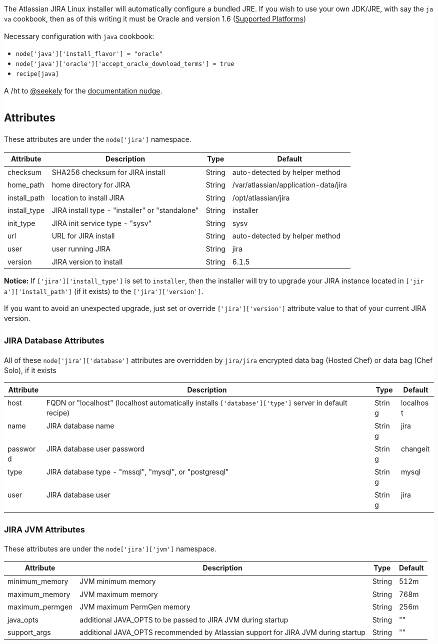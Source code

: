 The Atlassian JIRA Linux installer will automatically configure a bundled JRE. If you wish to use your own JDK/JRE, with say the `java` cookbook, then as of this writing it must be Oracle and version 1.6 ([Supported Platforms](https://confluence.atlassian.com/display/JIRA/Supported+Platforms))

Necessary configuration with `java` cookbook:
* `node['java']['install_flavor'] = "oracle"`
* `node['java']['oracle']['accept_oracle_download_terms'] = true`
* `recipe[java]`

A /ht to [@seekely](https://github.com/seekely) for the [documentation nudge](https://github.com/bflad/chef-jira/issues/2).

## Attributes

These attributes are under the `node['jira']` namespace.

Attribute | Description | Type | Default
----------|-------------|------|--------
checksum | SHA256 checksum for JIRA install | String | auto-detected by helper method
home_path | home directory for JIRA | String | /var/atlassian/application-data/jira
install_path | location to install JIRA | String | /opt/atlassian/jira
install_type | JIRA install type - "installer" or "standalone" | String | installer
init_type | JIRA init service type - "sysv" | String | sysv
url | URL for JIRA install | String | auto-detected by helper method
user | user running JIRA | String | jira
version | JIRA version to install | String | 6.1.5

**Notice:** If `['jira']['install_type']` is set to `installer`, then the installer will try to upgrade your JIRA instance located in `['jira']['install_path']` (if it exists) to the `['jira']['version']`.

If you want to avoid an unexpected upgrade, just set or override `['jira']['version']` attribute value to that of your current JIRA version.

### JIRA Database Attributes

All of these `node['jira']['database']` attributes are overridden by `jira/jira` encrypted data bag (Hosted Chef) or data bag (Chef Solo), if it exists

Attribute | Description | Type | Default
----------|-------------|------|--------
host | FQDN or "localhost" (localhost automatically installs `['database']['type']` server in default recipe) | String | localhost
name | JIRA database name | String | jira
password | JIRA database user password | String | changeit
type | JIRA database type - "mssql", "mysql", or "postgresql" | String | mysql
user | JIRA database user | String | jira

### JIRA JVM Attributes

These attributes are under the `node['jira']['jvm']` namespace.

Attribute | Description | Type | Default
----------|-------------|------|--------
minimum_memory | JVM minimum memory | String | 512m
maximum_memory | JVM maximum memory | String | 768m
maximum_permgen | JVM maximum PermGen memory | String | 256m
java_opts | additional JAVA_OPTS to be passed to JIRA JVM during startup | String | ""
support_args | additional JAVA_OPTS recommended by Atlassian support for JIRA JVM during startup | String | ""
